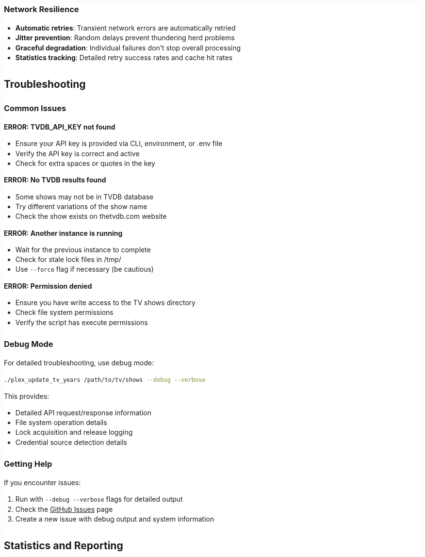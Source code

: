 ### Network Resilience
- **Automatic retries**: Transient network errors are automatically retried
- **Jitter prevention**: Random delays prevent thundering herd problems
- **Graceful degradation**: Individual failures don't stop overall processing
- **Statistics tracking**: Detailed retry success rates and cache hit rates

## Troubleshooting

### Common Issues

**ERROR: TVDB_API_KEY not found**
- Ensure your API key is provided via CLI, environment, or .env file
- Verify the API key is correct and active
- Check for extra spaces or quotes in the key

**ERROR: No TVDB results found**
- Some shows may not be in TVDB database
- Try different variations of the show name
- Check the show exists on thetvdb.com website

**ERROR: Another instance is running**
- Wait for the previous instance to complete
- Check for stale lock files in /tmp/
- Use `--force` flag if necessary (be cautious)

**ERROR: Permission denied**
- Ensure you have write access to the TV shows directory
- Check file system permissions
- Verify the script has execute permissions

### Debug Mode

For detailed troubleshooting, use debug mode:
```bash
./plex_update_tv_years /path/to/tv/shows --debug --verbose
```

This provides:
- Detailed API request/response information
- File system operation details
- Lock acquisition and release logging
- Credential source detection details

### Getting Help

If you encounter issues:
1. Run with `--debug --verbose` flags for detailed output
2. Check the [GitHub Issues](https://github.com/samestrin/media-library-tools/issues) page
3. Create a new issue with debug output and system information

## Statistics and Reporting
